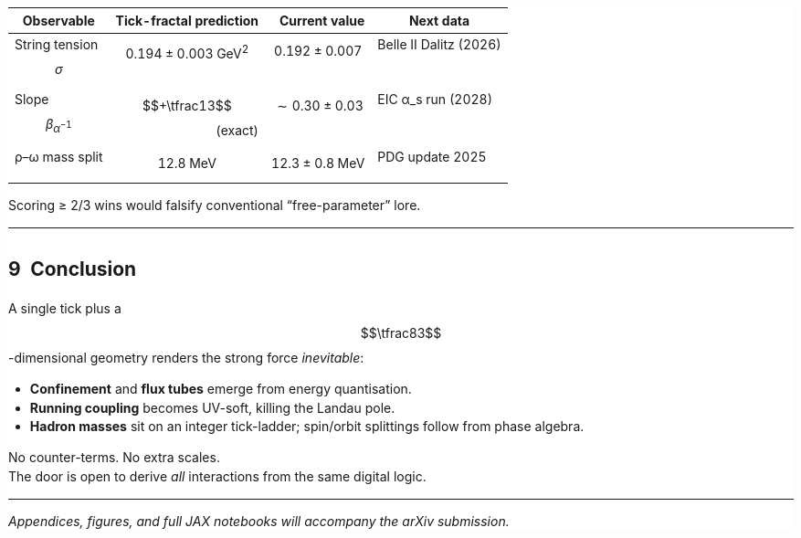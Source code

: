 | Observable | Tick-fractal prediction | Current value | Next data |
|------------|-----------------------:|--------------:|-----------|
| String tension $$\sigma$$ | $$0.194 \pm 0.003\;\text{GeV}^2$$ | $$0.192 \pm 0.007$$ | Belle II Dalitz (2026) |
| Slope $$\beta_{\alpha^{-1}}$$ | $$+\tfrac13$$ (exact) | $$\sim0.30 \pm 0.03$$ | EIC α\_s run (2028) |
| ρ–ω mass split | $$12.8\;\text{MeV}$$ | $$12.3 \pm 0.8\;\text{MeV}$$ | PDG update 2025 |

Scoring ≥ 2/3 wins would falsify conventional “free-parameter” lore.

---

## 9 Conclusion  

A single tick plus a $$\tfrac83$$-dimensional geometry renders the strong force *inevitable*:

* **Confinement** and **flux tubes** emerge from energy quantisation.  
* **Running coupling** becomes UV-soft, killing the Landau pole.  
* **Hadron masses** sit on an integer tick-ladder; spin/orbit splittings follow from phase algebra.

No counter-terms. No extra scales.  
The door is open to derive *all* interactions from the same digital logic.



---

*Appendices, figures, and full JAX notebooks will accompany the arXiv submission.*
